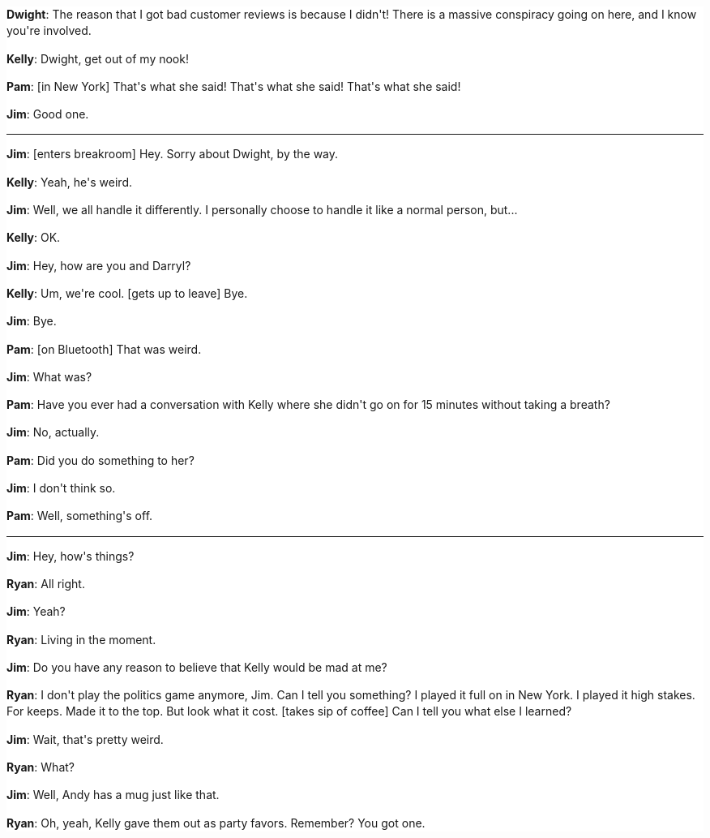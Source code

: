 **Dwight**: The reason that I got bad customer reviews is because I didn't! There is a massive conspiracy going on here, and I know you're involved.  
  
**Kelly**: Dwight, get out of my nook!  
  
**Pam**: \[in New York\] That's what she said! That's what she said! That's what she said!  
  
**Jim**: Good one.  

* * *

**Jim**: \[enters breakroom\] Hey. Sorry about Dwight, by the way.  
  
**Kelly**: Yeah, he's weird.  
  
**Jim**: Well, we all handle it differently. I personally choose to handle it like a normal person, but...  
  
**Kelly**: OK.  
  
**Jim**: Hey, how are you and Darryl?  
  
**Kelly**: Um, we're cool. \[gets up to leave\] Bye.  
  
**Jim**: Bye.  
  
**Pam**: \[on Bluetooth\] That was weird.  
  
**Jim**: What was?  
  
**Pam**: Have you ever had a conversation with Kelly where she didn't go on for 15 minutes without taking a breath?  
  
**Jim**: No, actually.  
  
**Pam**: Did you do something to her?  
  
**Jim**: I don't think so.  
  
**Pam**: Well, something's off.  

* * *

**Jim**: Hey, how's things?  
  
**Ryan**: All right.  
  
**Jim**: Yeah?  
  
**Ryan**: Living in the moment.  
  
**Jim**: Do you have any reason to believe that Kelly would be mad at me?  
  
**Ryan**: I don't play the politics game anymore, Jim. Can I tell you something? I played it full on in New York. I played it high stakes. For keeps. Made it to the top. But look what it cost. \[takes sip of coffee\] Can I tell you what else I learned?  
  
**Jim**: Wait, that's pretty weird.  
  
**Ryan**: What?  
  
**Jim**: Well, Andy has a mug just like that.  
  
**Ryan**: Oh, yeah, Kelly gave them out as party favors. Remember? You got one.  
  